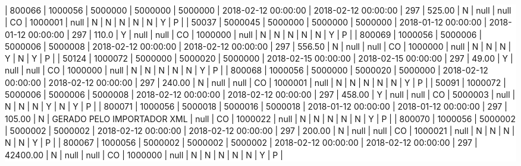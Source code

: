 |       800066        |        1000056         |       5000000        |     5000000     |         5000000         | 2018-02-12 00:00:00 | 2018-02-12 00:00:00 |   297    |  525.00   |          N          |                                                                                           null                                                                                           |      null       |       CO        |         1000001         |       null        |              N               |                 N                  |            N            |           N            |            N            |           Y            |       P        |
|        50037        |        5000045         |       5000000        |     5000000     |         5000000         | 2018-01-12 00:00:00 | 2018-01-12 00:00:00 |   297    |   110.0   |          Y          |                                                                                           null                                                                                           |      null       |       CO        |         1000000         |       null        |              N               |                 N                  |            N            |           N            |            N            |           Y            |       P        |
|       800069        |        1000056         |       5000006        |     5000006     |         5000008         | 2018-02-12 00:00:00 | 2018-02-12 00:00:00 |   297    |  556.50   |          N          |                                                                                           null                                                                                           |      null       |       CO        |         1000000         |       null        |              N               |                 N                  |            N            |           Y            |            N            |           Y            |       P        |
|        50124        |        1000072         |       5000000        |     5000020     |         5000000         | 2018-02-15 00:00:00 | 2018-02-15 00:00:00 |   297    |   49.00   |          Y          |                                                                                           null                                                                                           |      null       |       CO        |         1000000         |       null        |              N               |                 N                  |            N            |           N            |            N            |           Y            |       P        |
|       800068        |        1000056         |       5000000        |     5000020     |         5000000         | 2018-02-12 00:00:00 | 2018-02-12 00:00:00 |   297    |  240.00   |          N          |                                                                                           null                                                                                           |      null       |       CO        |         1000001         |       null        |              N               |                 N                  |            N            |           N            |            N            |           Y            |       P        |
|        50091        |        1000072         |       5000006        |     5000006     |         5000008         | 2018-02-12 00:00:00 | 2018-02-12 00:00:00 |   297    |  458.00   |          Y          |                                                                                           null                                                                                           |      null       |       CO        |         5000003         |       null        |              N               |                 N                  |            N            |           Y            |            N            |           Y            |       P        |
|       800071        |        1000056         |       5000018        |     5000016     |         5000018         | 2018-01-12 00:00:00 | 2018-01-12 00:00:00 |   297    |  105.00   |          N          |                                                                                GERADO PELO IMPORTADOR XML                                                                                |      null       |       CO        |         1000022         |       null        |              N               |                 N                  |            N            |           N            |            N            |           Y            |       P        |
|       800070        |        1000056         |       5000002        |     5000002     |         5000002         | 2018-02-12 00:00:00 | 2018-02-12 00:00:00 |   297    |  200.00   |          N          |                                                                                           null                                                                                           |      null       |       CO        |         1000021         |       null        |              N               |                 N                  |            N            |           N            |            N            |           Y            |       P        |
|       800067        |        1000056         |       5000002        |     5000002     |         5000002         | 2018-02-12 00:00:00 | 2018-02-12 00:00:00 |   297    | 42400.00  |          N          |                                                                                           null                                                                                           |      null       |       CO        |         1000000         |       null        |              N               |                 N                  |            N            |           N            |            N            |           Y            |       P        |